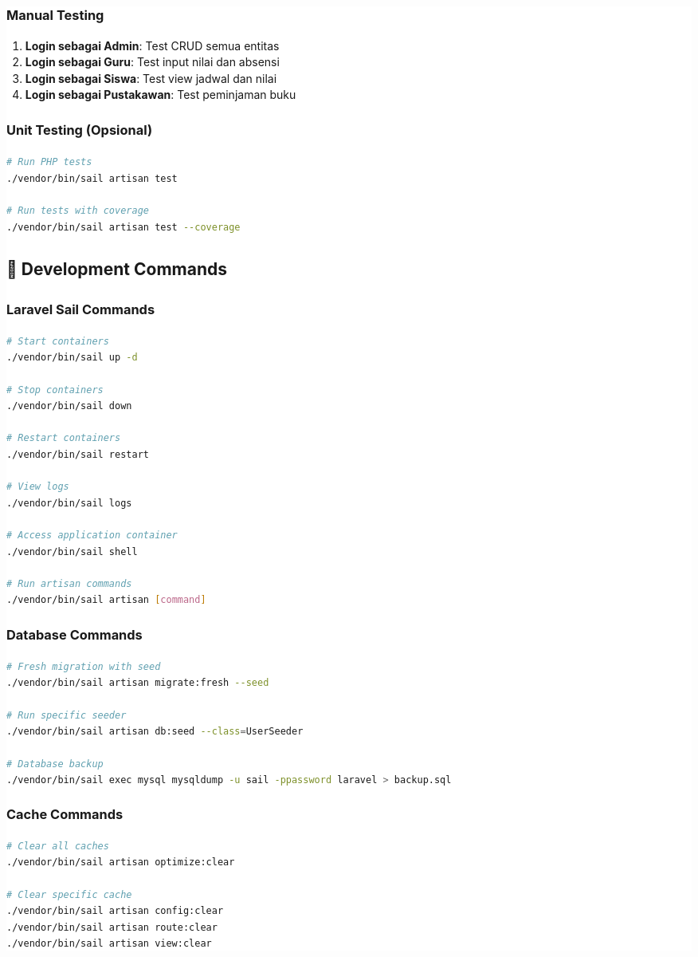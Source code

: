 ### Manual Testing
1. **Login sebagai Admin**: Test CRUD semua entitas
2. **Login sebagai Guru**: Test input nilai dan absensi
3. **Login sebagai Siswa**: Test view jadwal dan nilai
4. **Login sebagai Pustakawan**: Test peminjaman buku

### Unit Testing (Opsional)
```bash
# Run PHP tests
./vendor/bin/sail artisan test

# Run tests with coverage
./vendor/bin/sail artisan test --coverage
```

## 🔧 Development Commands

### Laravel Sail Commands
```bash
# Start containers
./vendor/bin/sail up -d

# Stop containers  
./vendor/bin/sail down

# Restart containers
./vendor/bin/sail restart

# View logs
./vendor/bin/sail logs

# Access application container
./vendor/bin/sail shell

# Run artisan commands
./vendor/bin/sail artisan [command]
```

### Database Commands
```bash
# Fresh migration with seed
./vendor/bin/sail artisan migrate:fresh --seed

# Run specific seeder
./vendor/bin/sail artisan db:seed --class=UserSeeder

# Database backup
./vendor/bin/sail exec mysql mysqldump -u sail -ppassword laravel > backup.sql
```

### Cache Commands
```bash
# Clear all caches
./vendor/bin/sail artisan optimize:clear

# Clear specific cache
./vendor/bin/sail artisan config:clear
./vendor/bin/sail artisan route:clear
./vendor/bin/sail artisan view:clear
```

